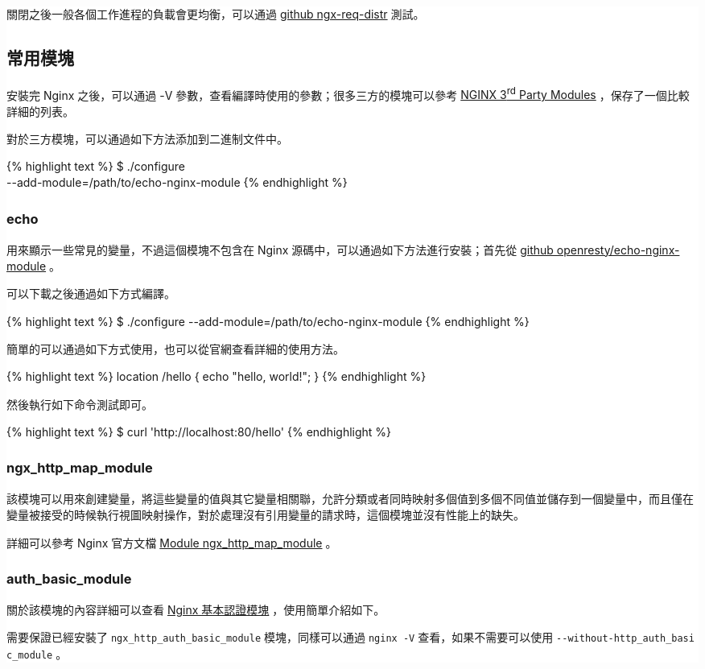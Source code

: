關閉之後一般各個工作進程的負載會更均衡，可以通過 [github ngx-req-distr](https://github.com/openresty/openresty-systemtap-toolkit#ngx-req-distr) 測試。

## 常用模塊

安裝完 Nginx 之後，可以通過 -V 參數，查看編譯時使用的參數；很多三方的模塊可以參考 [NGINX 3<sup>rd</sup> Party Modules](https://www.nginx.com/resources/wiki/modules/) ，保存了一個比較詳細的列表。

對於三方模塊，可以通過如下方法添加到二進制文件中。

{% highlight text %}
$ ./configure \
   --add-module=/path/to/echo-nginx-module
{% endhighlight %}

### echo

用來顯示一些常見的變量，不過這個模塊不包含在 Nginx 源碼中，可以通過如下方法進行安裝；首先從 [github openresty/echo-nginx-module](https://github.com/openresty/echo-nginx-module) 。

可以下載之後通過如下方式編譯。

{% highlight text %}
$ ./configure --add-module=/path/to/echo-nginx-module
{% endhighlight %}

簡單的可以通過如下方式使用，也可以從官網查看詳細的使用方法。

{% highlight text %}
location /hello {
  echo "hello, world!";
}
{% endhighlight %}

然後執行如下命令測試即可。

{% highlight text %}
$ curl 'http://localhost:80/hello'
{% endhighlight %}


### ngx_http_map_module

該模塊可以用來創建變量，將這些變量的值與其它變量相關聯，允許分類或者同時映射多個值到多個不同值並儲存到一個變量中，而且僅在變量被接受的時候執行視圖映射操作，對於處理沒有引用變量的請求時，這個模塊並沒有性能上的缺失。

詳細可以參考 Nginx 官方文檔 [Module ngx_http_map_module](http://nginx.org/en/docs/http/ngx_http_map_module.html) 。

### auth_basic_module

關於該模塊的內容詳細可以查看 [Nginx 基本認證模塊](http://nginx.org/en/docs/http/ngx_http_auth_basic_module.html) ，使用簡單介紹如下。

需要保證已經安裝了 ```ngx_http_auth_basic_module``` 模塊，同樣可以通過 ```nginx -V``` 查看，如果不需要可以使用 ```--without-http_auth_basic_module``` 。
